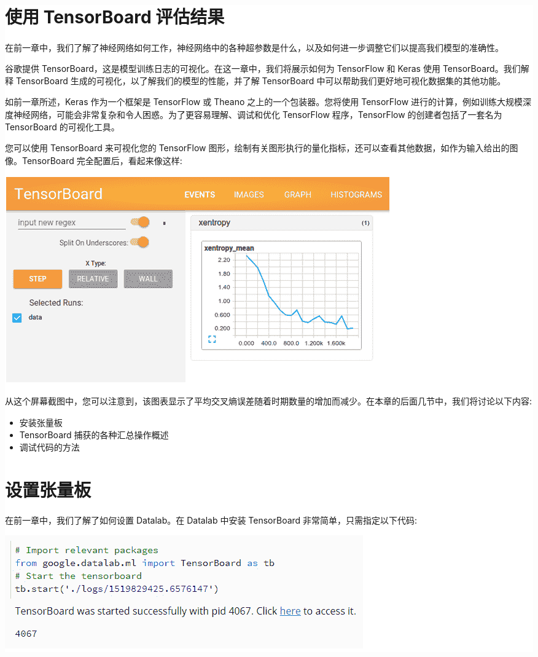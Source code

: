 <title>Evaluating Results with TensorBoard</title>  

# 使用 TensorBoard 评估结果

在前一章中，我们了解了神经网络如何工作，神经网络中的各种超参数是什么，以及如何进一步调整它们以提高我们模型的准确性。

谷歌提供 TensorBoard，这是模型训练日志的可视化。在这一章中，我们将展示如何为 TensorFlow 和 Keras 使用 TensorBoard。我们解释 TensorBoard 生成的可视化，以了解我们的模型的性能，并了解 TensorBoard 中可以帮助我们更好地可视化数据集的其他功能。

如前一章所述，Keras 作为一个框架是 TensorFlow 或 Theano 之上的一个包装器。您将使用 TensorFlow 进行的计算，例如训练大规模深度神经网络，可能会非常复杂和令人困惑。为了更容易理解、调试和优化 TensorFlow 程序，TensorFlow 的创建者包括了一套名为 TensorBoard 的可视化工具。

您可以使用 TensorBoard 来可视化您的 TensorFlow 图形，绘制有关图形执行的量化指标，还可以查看其他数据，如作为输入给出的图像。TensorBoard 完全配置后，看起来像这样:

![](img/1f8752e6-b68a-47ca-9948-880978984c6c.png)

从这个屏幕截图中，您可以注意到，该图表显示了平均交叉熵误差随着时期数量的增加而减少。在本章的后面几节中，我们将讨论以下内容:

*   安装张量板
*   TensorBoard 捕获的各种汇总操作概述
*   调试代码的方法

<title>Setting up TensorBoard</title>  

# 设置张量板

在前一章中，我们了解了如何设置 Datalab。在 Datalab 中安装 TensorBoard 非常简单，只需指定以下代码:

![](img/511333e7-ab7a-4ca9-bea2-b029111e5df1.png)
